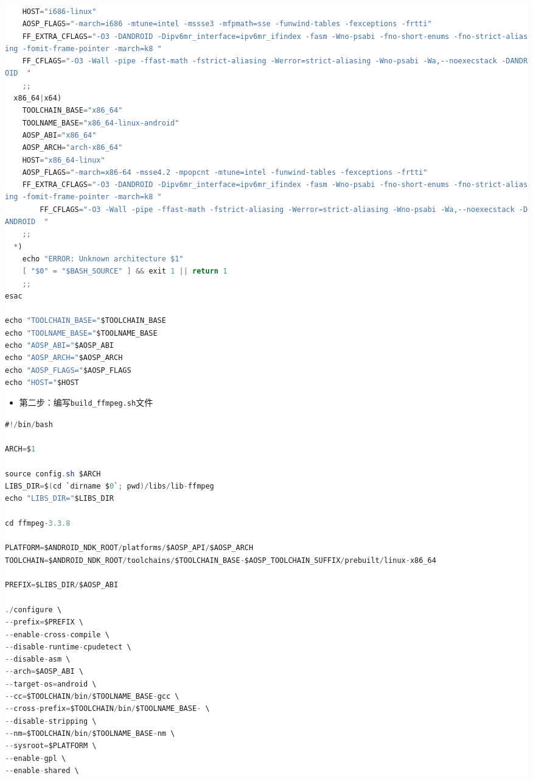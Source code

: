 ```java
	HOST="i686-linux"
	AOSP_FLAGS="-march=i686 -mtune=intel -mssse3 -mfpmath=sse -funwind-tables -fexceptions -frtti"
	FF_EXTRA_CFLAGS="-O3 -DANDROID -Dipv6mr_interface=ipv6mr_ifindex -fasm -Wno-psabi -fno-short-enums -fno-strict-aliasing -fomit-frame-pointer -march=k8 "
	FF_CFLAGS="-O3 -Wall -pipe -ffast-math -fstrict-aliasing -Werror=strict-aliasing -Wno-psabi -Wa,--noexecstack -DANDROID  "
	;;
  x86_64|x64)
	TOOLCHAIN_BASE="x86_64"
	TOOLNAME_BASE="x86_64-linux-android"
	AOSP_ABI="x86_64"
	AOSP_ARCH="arch-x86_64"
	HOST="x86_64-linux"
	AOSP_FLAGS="-march=x86-64 -msse4.2 -mpopcnt -mtune=intel -funwind-tables -fexceptions -frtti"
	FF_EXTRA_CFLAGS="-O3 -DANDROID -Dipv6mr_interface=ipv6mr_ifindex -fasm -Wno-psabi -fno-short-enums -fno-strict-aliasing -fomit-frame-pointer -march=k8 "
        FF_CFLAGS="-O3 -Wall -pipe -ffast-math -fstrict-aliasing -Werror=strict-aliasing -Wno-psabi -Wa,--noexecstack -DANDROID  "
	;;
  *)
	echo "ERROR: Unknown architecture $1"
	[ "$0" = "$BASH_SOURCE" ] && exit 1 || return 1
	;;
esac

echo "TOOLCHAIN_BASE="$TOOLCHAIN_BASE
echo "TOOLNAME_BASE="$TOOLNAME_BASE
echo "AOSP_ABI="$AOSP_ABI
echo "AOSP_ARCH="$AOSP_ARCH
echo "AOSP_FLAGS="$AOSP_FLAGS
echo "HOST="$HOST
```
- 第二步：编写`build_ffmpeg.sh`文件

```java
#!/bin/bash

ARCH=$1

source config.sh $ARCH
LIBS_DIR=$(cd `dirname $0`; pwd)/libs/lib-ffmpeg
echo "LIBS_DIR="$LIBS_DIR

cd ffmpeg-3.3.8

PLATFORM=$ANDROID_NDK_ROOT/platforms/$AOSP_API/$AOSP_ARCH
TOOLCHAIN=$ANDROID_NDK_ROOT/toolchains/$TOOLCHAIN_BASE-$AOSP_TOOLCHAIN_SUFFIX/prebuilt/linux-x86_64

PREFIX=$LIBS_DIR/$AOSP_ABI

./configure \
--prefix=$PREFIX \
--enable-cross-compile \
--disable-runtime-cpudetect \
--disable-asm \
--arch=$AOSP_ABI \
--target-os=android \
--cc=$TOOLCHAIN/bin/$TOOLNAME_BASE-gcc \
--cross-prefix=$TOOLCHAIN/bin/$TOOLNAME_BASE- \
--disable-stripping \
--nm=$TOOLCHAIN/bin/$TOOLNAME_BASE-nm \
--sysroot=$PLATFORM \
--enable-gpl \
--enable-shared \
```